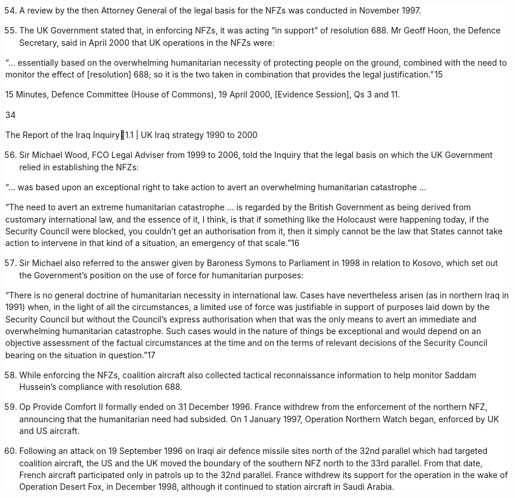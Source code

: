 54.  A review by the then Attorney General of the legal basis for the NFZs was conducted 
in November 1997.

55.  The UK Government stated that, in enforcing NFZs, it was acting “in support” 
of resolution 688. Mr Geoff Hoon, the Defence Secretary, said in April 2000 that UK 
operations in the NFZs were:

“… essentially based on the overwhelming humanitarian necessity of protecting 
people on the ground, combined with the need to monitor the effect of [resolution] 
688; so it is the two taken in combination that provides the legal justification.” 15

15 Minutes, Defence Committee (House of Commons), 19 April 2000, [Evidence Session], Qs 3 and 11.

34

The Report of the Iraq Inquiry1.1  |  UK Iraq strategy 1990 to 2000

56.  Sir Michael Wood, FCO Legal Adviser from 1999 to 2006, told the Inquiry that the 
legal basis on which the UK Government relied in establishing the NFZs:

“… was based upon an exceptional right to take action to avert an overwhelming 
humanitarian catastrophe …

“The need to avert an extreme humanitarian catastrophe … is regarded by the 
British Government as being derived from customary international law, and the 
essence of it, I think, is that if something like the Holocaust were happening today, if 
the Security Council were blocked, you couldn’t get an authorisation from it, then it 
simply cannot be the law that States cannot take action to intervene in that kind of a 
situation, an emergency of that scale.”16

57.  Sir Michael also referred to the answer given by Baroness Symons to Parliament in 
1998 in relation to Kosovo, which set out the Government’s position on the use of force 
for humanitarian purposes:

“There is no general doctrine of humanitarian necessity in international law. Cases 
have nevertheless arisen (as in northern Iraq in 1991) when, in the light of all the 
circumstances, a limited use of force was justifiable in support of purposes laid 
down by the Security Council but without the Council’s express authorisation when 
that was the only means to avert an immediate and overwhelming humanitarian 
catastrophe. Such cases would in the nature of things be exceptional and would 
depend on an objective assessment of the factual circumstances at the time 
and on the terms of relevant decisions of the Security Council bearing on the 
situation in question.”17

58.  While enforcing the NFZs, coalition aircraft also collected tactical reconnaissance 
information to help monitor Saddam Hussein’s compliance with resolution 688.

59.  Op Provide Comfort II formally ended on 31 December 1996. France withdrew 
from the enforcement of the northern NFZ, announcing that the humanitarian need had 
subsided. On 1 January 1997, Operation Northern Watch began, enforced by UK and 
US aircraft.

60.  Following an attack on 19 September 1996 on Iraqi air defence missile sites north 
of the 32nd parallel which had targeted coalition aircraft, the US and the UK moved the 
boundary of the southern NFZ north to the 33rd parallel. From that date, French aircraft 
participated only in patrols up to the 32nd parallel. France withdrew its support for the 
operation in the wake of Operation Desert Fox, in December 1998, although it continued 
to station aircraft in Saudi Arabia.
